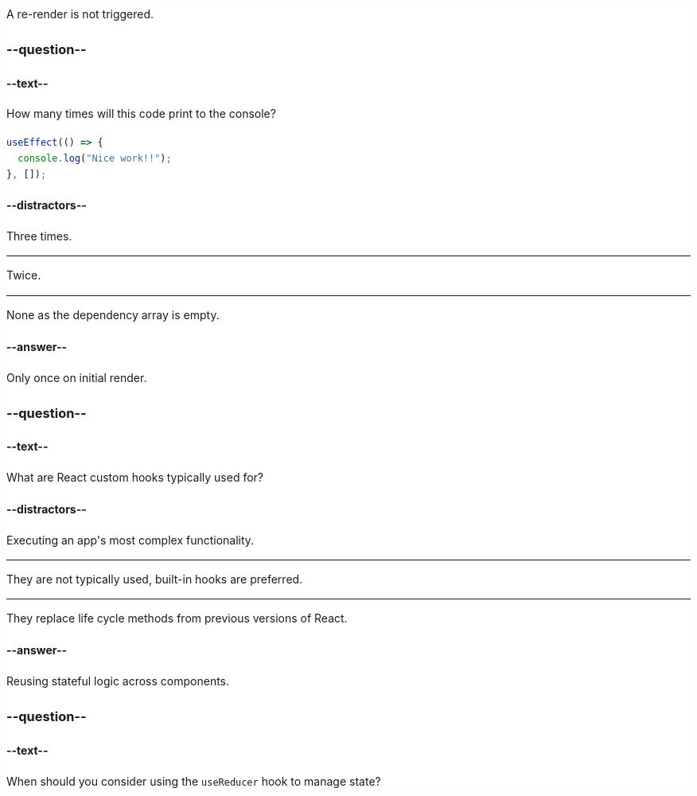 A re-render is not triggered.

### --question--

#### --text--

How many times will this code print to the console?

```jsx
useEffect(() => {
  console.log("Nice work!!");
}, []);
```

#### --distractors--

Three times.

---

Twice.

---

None as the dependency array is empty.

#### --answer--

Only once on initial render.

### --question--

#### --text--

What are React custom hooks typically used for?

#### --distractors--

Executing an app's most complex functionality.

---

They are not typically used, built-in hooks are preferred.

---

They replace life cycle methods from previous versions of React.

#### --answer--

Reusing stateful logic across components.

### --question--

#### --text--

When should you consider using the `useReducer` hook to manage state?
